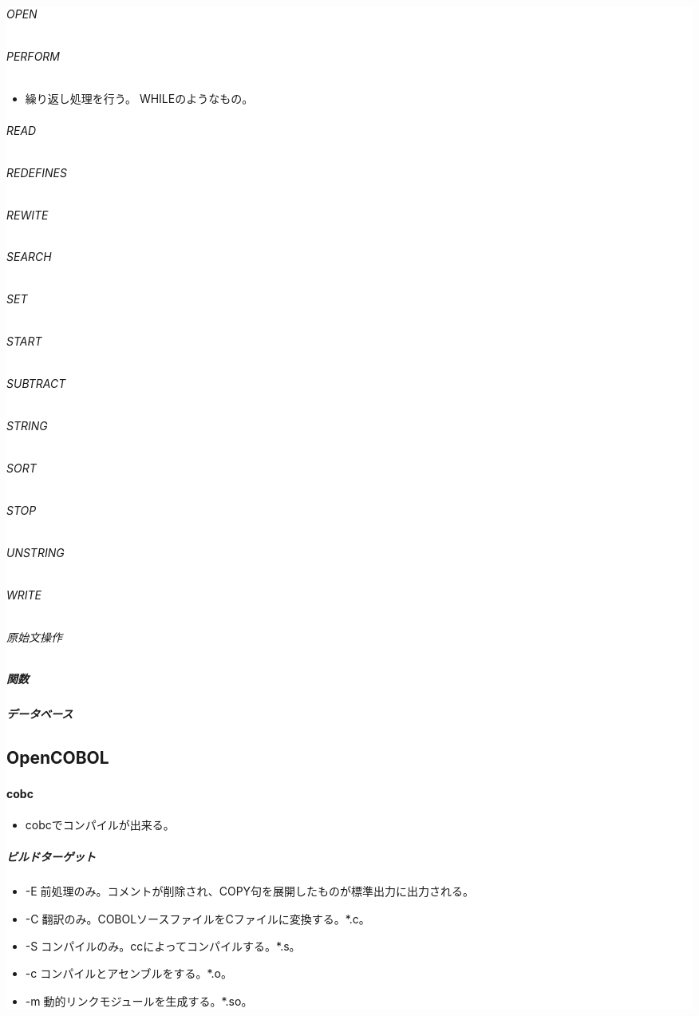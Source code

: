 ###### OPEN

###### PERFORM
- 
  繰り返し処理を行う。
  WHILEのようなもの。

###### READ

###### REDEFINES

###### REWITE

###### SEARCH

###### SET

###### START

###### SUBTRACT

###### STRING

###### SORT

###### STOP

###### UNSTRING

###### WRITE

###### 原始文操作
##### 関数
##### データベース

## OpenCOBOL
#### cobc
- 
  cobcでコンパイルが出来る。

##### ビルドターゲット

- -E
  前処理のみ。コメントが削除され、COPY句を展開したものが標準出力に出力される。

- -C
  翻訳のみ。COBOLソースファイルをCファイルに変換する。*.c。
  
- -S
  コンパイルのみ。ccによってコンパイルする。*.s。

- -c
  コンパイルとアセンブルをする。*.o。

- -m
  動的リンクモジュールを生成する。*.so。
